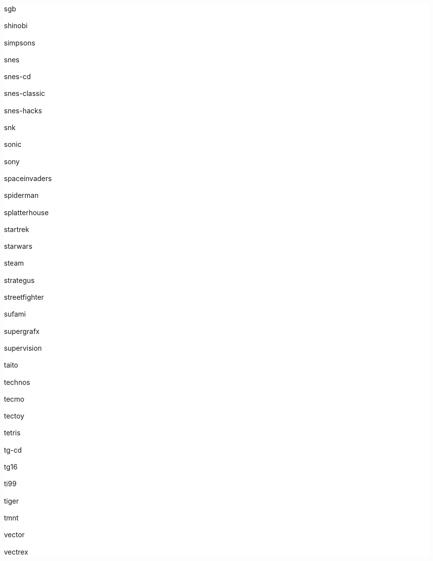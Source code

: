 sgb

shinobi

simpsons

snes

snes-cd

snes-classic

snes-hacks

snk

sonic

sony

spaceinvaders

spiderman

splatterhouse

startrek

starwars

steam

strategus

streetfighter

sufami

supergrafx

supervision

taito

technos

tecmo

tectoy

tetris

tg-cd

tg16

ti99

tiger

tmnt

vector

vectrex
